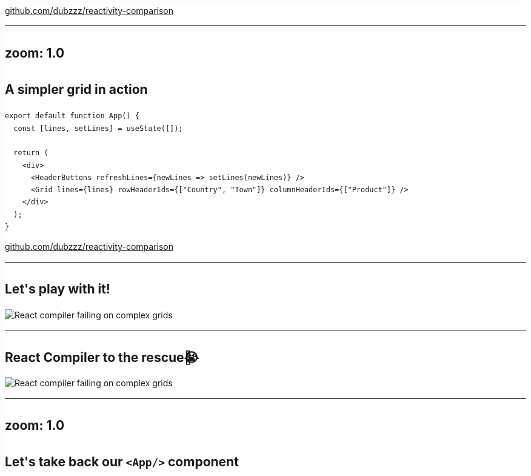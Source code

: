 [github.com/dubzzz/reactivity-comparison](https://github.com/dubzzz/reactivity-comparison/tree/main/stacks/react)

</p>



---
zoom: 1.0
---

## A simpler grid in action

```tsx
export default function App() {
  const [lines, setLines] = useState([]);

  return (
    <div>
      <HeaderButtons refreshLines={newLines => setLines(newLines)} />
      <Grid lines={lines} rowHeaderIds={["Country", "Town"]} columnHeaderIds={["Product"]} />
    </div>
  );
}
```

<p style="text-align: right">

[github.com/dubzzz/reactivity-comparison](https://github.com/dubzzz/reactivity-comparison/tree/main/stacks/react)

</p>

---

## Let's play with it!

<img src="/assets/react-compiler-fails.gif" alt="React compiler failing on complex grids" style="width:50%"/>

---

<h2>React Compiler to the rescue<span v-click.hide="2" style="position: absolute">🦸</span><span v-click="2" style="position: absolute">😭</span></h2>

<div v-click="1">
<img src="/assets/react-compiler-fails.gif" alt="React compiler failing on complex grids" style="width:50%"/>
</div>

---
zoom: 1.0
---

## Let's take back our `<App/>` component
